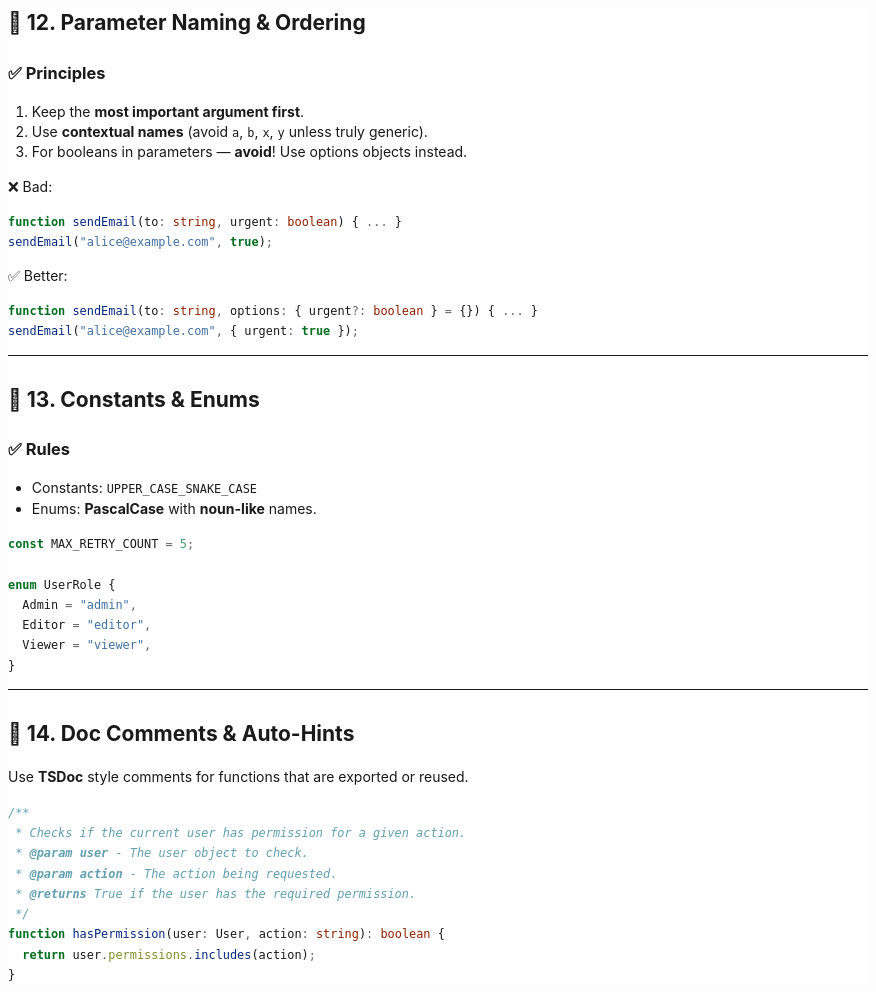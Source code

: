 
## 🧠 12. Parameter Naming & Ordering

### ✅ Principles
1. Keep the **most important argument first**.  
2. Use **contextual names** (avoid `a`, `b`, `x`, `y` unless truly generic).  
3. For booleans in parameters — **avoid**! Use options objects instead.

❌ Bad:
```typescript
function sendEmail(to: string, urgent: boolean) { ... }
sendEmail("alice@example.com", true);
```

✅ Better:
```typescript
function sendEmail(to: string, options: { urgent?: boolean } = {}) { ... }
sendEmail("alice@example.com", { urgent: true });
```

---

## 🧩 13. Constants & Enums

### ✅ Rules
- Constants: `UPPER_CASE_SNAKE_CASE`
- Enums: **PascalCase** with **noun-like** names.

```typescript
const MAX_RETRY_COUNT = 5;

enum UserRole {
  Admin = "admin",
  Editor = "editor",
  Viewer = "viewer",
}
```

---

## 🧾 14. Doc Comments & Auto-Hints

Use **TSDoc** style comments for functions that are exported or reused.

```typescript
/**
 * Checks if the current user has permission for a given action.
 * @param user - The user object to check.
 * @param action - The action being requested.
 * @returns True if the user has the required permission.
 */
function hasPermission(user: User, action: string): boolean {
  return user.permissions.includes(action);
}
```
